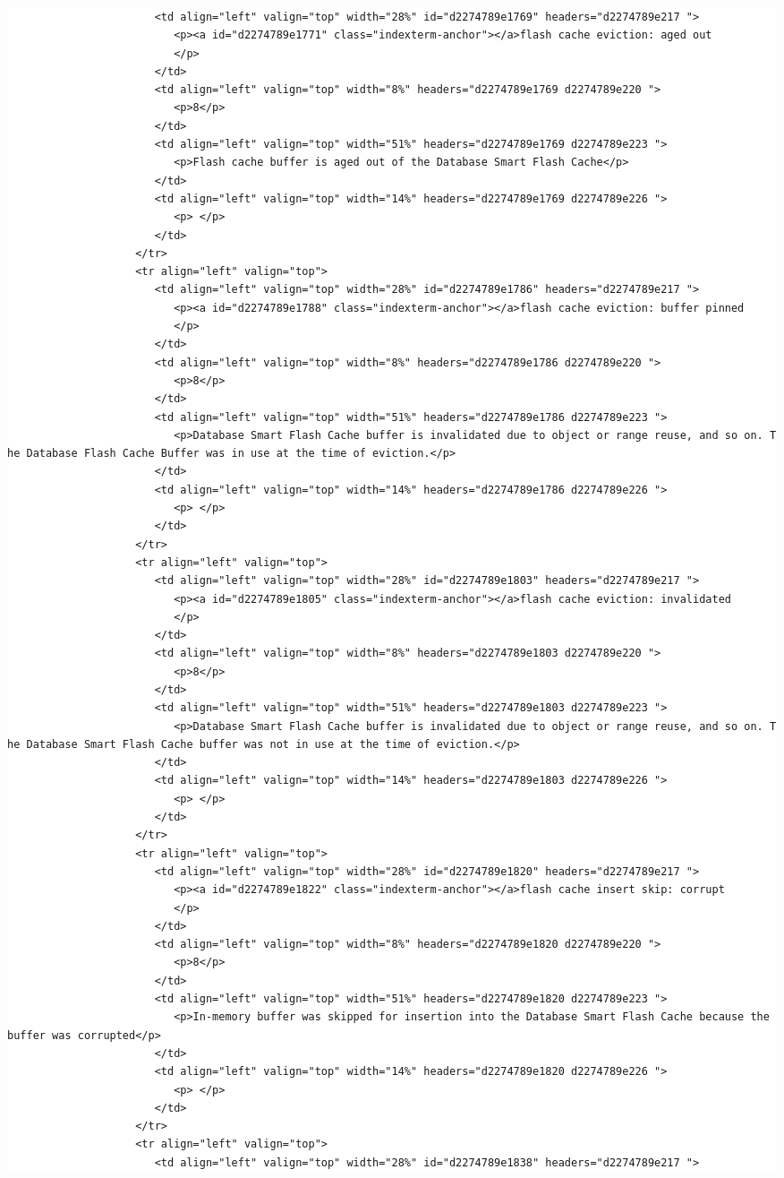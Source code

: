                            <td align="left" valign="top" width="28%" id="d2274789e1769" headers="d2274789e217 ">
                              <p><a id="d2274789e1771" class="indexterm-anchor"></a>flash cache eviction: aged out
                              </p>
                           </td>
                           <td align="left" valign="top" width="8%" headers="d2274789e1769 d2274789e220 ">
                              <p>8</p>
                           </td>
                           <td align="left" valign="top" width="51%" headers="d2274789e1769 d2274789e223 ">
                              <p>Flash cache buffer is aged out of the Database Smart Flash Cache</p>
                           </td>
                           <td align="left" valign="top" width="14%" headers="d2274789e1769 d2274789e226 ">
                              <p> </p>
                           </td>
                        </tr>
                        <tr align="left" valign="top">
                           <td align="left" valign="top" width="28%" id="d2274789e1786" headers="d2274789e217 ">
                              <p><a id="d2274789e1788" class="indexterm-anchor"></a>flash cache eviction: buffer pinned
                              </p>
                           </td>
                           <td align="left" valign="top" width="8%" headers="d2274789e1786 d2274789e220 ">
                              <p>8</p>
                           </td>
                           <td align="left" valign="top" width="51%" headers="d2274789e1786 d2274789e223 ">
                              <p>Database Smart Flash Cache buffer is invalidated due to object or range reuse, and so on. The Database Flash Cache Buffer was in use at the time of eviction.</p>
                           </td>
                           <td align="left" valign="top" width="14%" headers="d2274789e1786 d2274789e226 ">
                              <p> </p>
                           </td>
                        </tr>
                        <tr align="left" valign="top">
                           <td align="left" valign="top" width="28%" id="d2274789e1803" headers="d2274789e217 ">
                              <p><a id="d2274789e1805" class="indexterm-anchor"></a>flash cache eviction: invalidated
                              </p>
                           </td>
                           <td align="left" valign="top" width="8%" headers="d2274789e1803 d2274789e220 ">
                              <p>8</p>
                           </td>
                           <td align="left" valign="top" width="51%" headers="d2274789e1803 d2274789e223 ">
                              <p>Database Smart Flash Cache buffer is invalidated due to object or range reuse, and so on. The Database Smart Flash Cache buffer was not in use at the time of eviction.</p>
                           </td>
                           <td align="left" valign="top" width="14%" headers="d2274789e1803 d2274789e226 ">
                              <p> </p>
                           </td>
                        </tr>
                        <tr align="left" valign="top">
                           <td align="left" valign="top" width="28%" id="d2274789e1820" headers="d2274789e217 ">
                              <p><a id="d2274789e1822" class="indexterm-anchor"></a>flash cache insert skip: corrupt
                              </p>
                           </td>
                           <td align="left" valign="top" width="8%" headers="d2274789e1820 d2274789e220 ">
                              <p>8</p>
                           </td>
                           <td align="left" valign="top" width="51%" headers="d2274789e1820 d2274789e223 ">
                              <p>In-memory buffer was skipped for insertion into the Database Smart Flash Cache because the buffer was corrupted</p>
                           </td>
                           <td align="left" valign="top" width="14%" headers="d2274789e1820 d2274789e226 ">
                              <p> </p>
                           </td>
                        </tr>
                        <tr align="left" valign="top">
                           <td align="left" valign="top" width="28%" id="d2274789e1838" headers="d2274789e217 ">